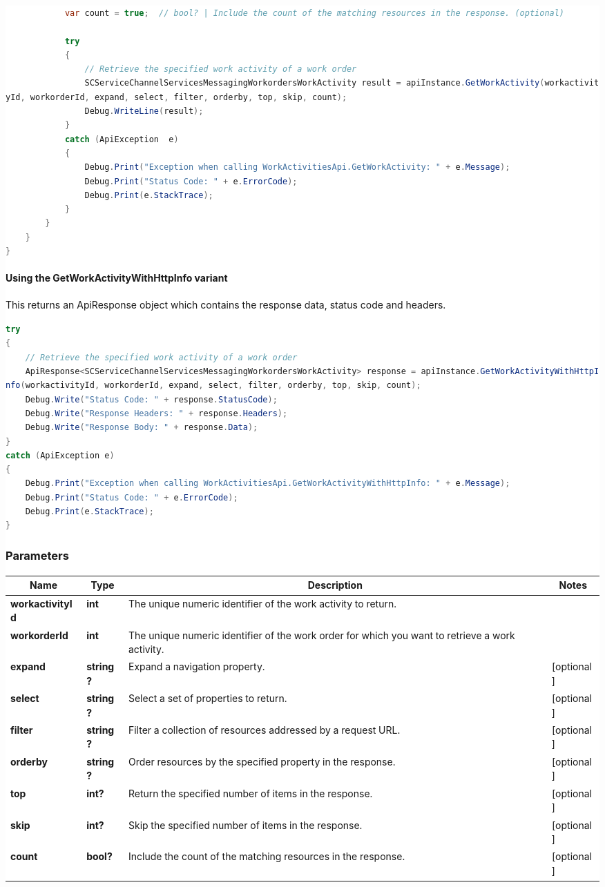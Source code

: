 ```csharp
            var count = true;  // bool? | Include the count of the matching resources in the response. (optional) 

            try
            {
                // Retrieve the specified work activity of a work order
                SCServiceChannelServicesMessagingWorkordersWorkActivity result = apiInstance.GetWorkActivity(workactivityId, workorderId, expand, select, filter, orderby, top, skip, count);
                Debug.WriteLine(result);
            }
            catch (ApiException  e)
            {
                Debug.Print("Exception when calling WorkActivitiesApi.GetWorkActivity: " + e.Message);
                Debug.Print("Status Code: " + e.ErrorCode);
                Debug.Print(e.StackTrace);
            }
        }
    }
}
```

#### Using the GetWorkActivityWithHttpInfo variant
This returns an ApiResponse object which contains the response data, status code and headers.

```csharp
try
{
    // Retrieve the specified work activity of a work order
    ApiResponse<SCServiceChannelServicesMessagingWorkordersWorkActivity> response = apiInstance.GetWorkActivityWithHttpInfo(workactivityId, workorderId, expand, select, filter, orderby, top, skip, count);
    Debug.Write("Status Code: " + response.StatusCode);
    Debug.Write("Response Headers: " + response.Headers);
    Debug.Write("Response Body: " + response.Data);
}
catch (ApiException e)
{
    Debug.Print("Exception when calling WorkActivitiesApi.GetWorkActivityWithHttpInfo: " + e.Message);
    Debug.Print("Status Code: " + e.ErrorCode);
    Debug.Print(e.StackTrace);
}
```

### Parameters

| Name | Type | Description | Notes |
|------|------|-------------|-------|
| **workactivityId** | **int** | The unique numeric identifier of the work activity to return. |  |
| **workorderId** | **int** | The unique numeric identifier of the work order for which you want to retrieve a work activity. |  |
| **expand** | **string?** | Expand a navigation property. | [optional]  |
| **select** | **string?** | Select a set of properties to return. | [optional]  |
| **filter** | **string?** | Filter a collection of resources addressed by a request URL. | [optional]  |
| **orderby** | **string?** | Order resources by the specified property in the response. | [optional]  |
| **top** | **int?** | Return the specified number of items in the response. | [optional]  |
| **skip** | **int?** | Skip the specified number of items in the response. | [optional]  |
| **count** | **bool?** | Include the count of the matching resources in the response. | [optional]  |